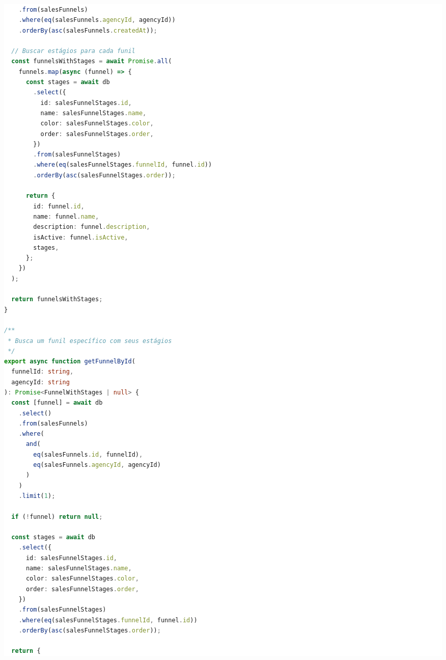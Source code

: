 ````typescript
    .from(salesFunnels)
    .where(eq(salesFunnels.agencyId, agencyId))
    .orderBy(asc(salesFunnels.createdAt));

  // Buscar estágios para cada funil
  const funnelsWithStages = await Promise.all(
    funnels.map(async (funnel) => {
      const stages = await db
        .select({
          id: salesFunnelStages.id,
          name: salesFunnelStages.name,
          color: salesFunnelStages.color,
          order: salesFunnelStages.order,
        })
        .from(salesFunnelStages)
        .where(eq(salesFunnelStages.funnelId, funnel.id))
        .orderBy(asc(salesFunnelStages.order));

      return {
        id: funnel.id,
        name: funnel.name,
        description: funnel.description,
        isActive: funnel.isActive,
        stages,
      };
    })
  );

  return funnelsWithStages;
}

/**
 * Busca um funil específico com seus estágios
 */
export async function getFunnelById(
  funnelId: string,
  agencyId: string
): Promise<FunnelWithStages | null> {
  const [funnel] = await db
    .select()
    .from(salesFunnels)
    .where(
      and(
        eq(salesFunnels.id, funnelId),
        eq(salesFunnels.agencyId, agencyId)
      )
    )
    .limit(1);

  if (!funnel) return null;

  const stages = await db
    .select({
      id: salesFunnelStages.id,
      name: salesFunnelStages.name,
      color: salesFunnelStages.color,
      order: salesFunnelStages.order,
    })
    .from(salesFunnelStages)
    .where(eq(salesFunnelStages.funnelId, funnel.id))
    .orderBy(asc(salesFunnelStages.order));

  return {
````